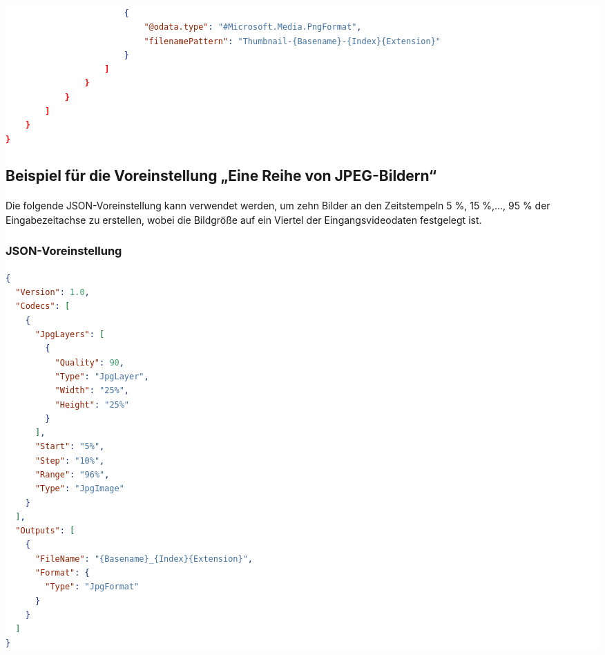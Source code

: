 ```json
                        {
                            "@odata.type": "#Microsoft.Media.PngFormat",
                            "filenamePattern": "Thumbnail-{Basename}-{Index}{Extension}"
                        }
                    ]
                }
            }
        ]
    }
}

```

## <a name="example-of-a-series-of-jpeg-images-preset"></a>Beispiel für die Voreinstellung „Eine Reihe von JPEG-Bildern“

Die folgende JSON-Voreinstellung kann verwendet werden, um zehn Bilder an den Zeitstempeln 5 %, 15 %,..., 95 % der Eingabezeitachse zu erstellen, wobei die Bildgröße auf ein Viertel der Eingangsvideodaten festgelegt ist.

### <a name="json-preset"></a>JSON-Voreinstellung

```json
{
  "Version": 1.0,
  "Codecs": [
    {
      "JpgLayers": [
        {
          "Quality": 90,
          "Type": "JpgLayer",
          "Width": "25%",
          "Height": "25%"
        }
      ],
      "Start": "5%",
      "Step": "10%",
      "Range": "96%",
      "Type": "JpgImage"
    }
  ],
  "Outputs": [
    {
      "FileName": "{Basename}_{Index}{Extension}",
      "Format": {
        "Type": "JpgFormat"
      }
    }
  ]
}
```
